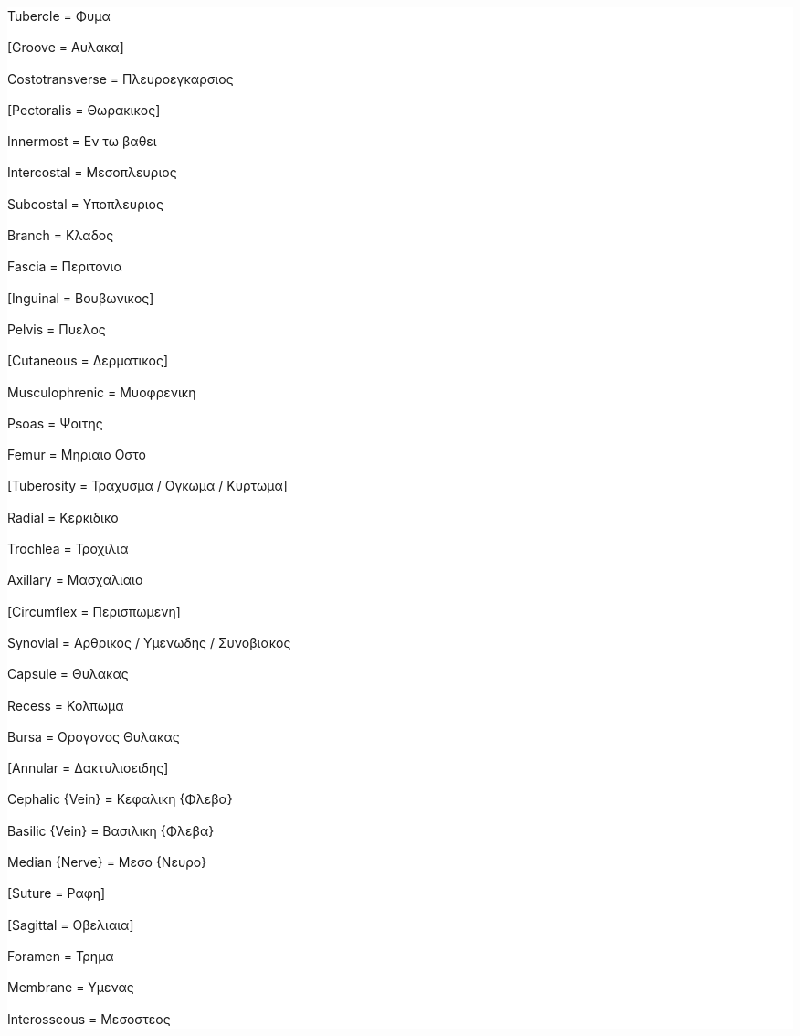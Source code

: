 Tubercle = Φυμα

[Groove = Αυλακα]

Costotransverse = Πλευροεγκαρσιος

[Pectoralis = Θωρακικος]

Innermost = Εν τω βαθει

Intercostal = Μεσοπλευριος

Subcostal = Υποπλευριος

Branch = Κλαδος

Fascia = Περιτονια

[Inguinal = Βουβωνικος]

Pelvis = Πυελος

[Cutaneous = Δερματικος]

Musculophrenic = Μυοφρενικη

Psoas = Ψοιτης

Femur = Μηριαιο Οστο

[Tuberosity = Τραχυσμα / Ογκωμα / Κυρτωμα]

Radial = Κερκιδικο

Trochlea = Τροχιλια

Axillary = Μασχαλιαιο

[Circumflex = Περισπωμενη]

Synovial = Αρθρικος / Υμενωδης / Συνοβιακος

Capsule = Θυλακας

Recess = Κολπωμα

Bursa = Ορογονος Θυλακας

[Annular = Δακτυλιοειδης]

Cephalic {Vein} = Κεφαλικη {Φλεβα}

Basilic {Vein} = Βασιλικη {Φλεβα}

Median {Nerve} = Μεσο {Νευρο}

[Suture = Ραφη]

[Sagittal = Οβελιαια]

Foramen = Τρημα

Membrane = Υμενας

Interosseous = Μεσοστεος
